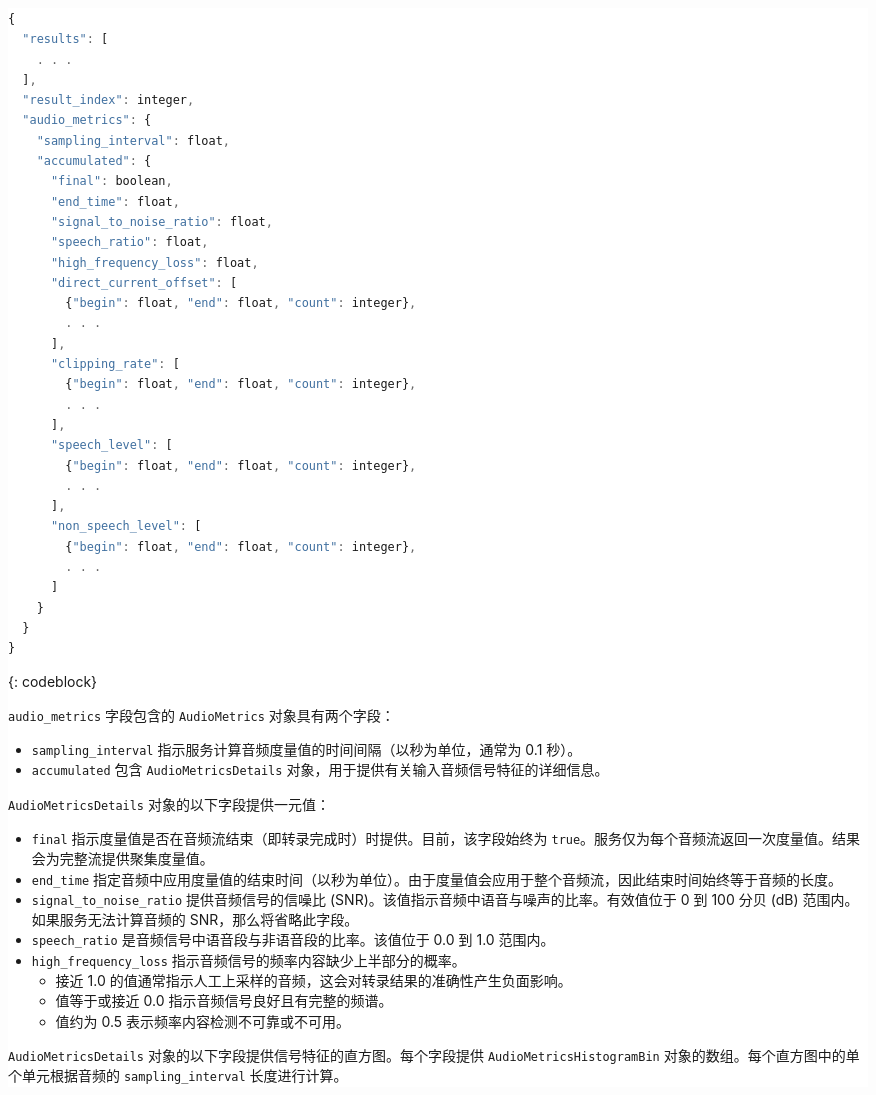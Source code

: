 ```javascript
{
  "results": [
    . . .
  ],
  "result_index": integer,
  "audio_metrics": {
    "sampling_interval": float,
    "accumulated": {
      "final": boolean,
      "end_time": float,
      "signal_to_noise_ratio": float,
      "speech_ratio": float,
      "high_frequency_loss": float,
      "direct_current_offset": [
        {"begin": float, "end": float, "count": integer},
        . . .
      ],
      "clipping_rate": [
        {"begin": float, "end": float, "count": integer},
        . . .
      ],
      "speech_level": [
        {"begin": float, "end": float, "count": integer},
        . . .
      ],
      "non_speech_level": [
        {"begin": float, "end": float, "count": integer},
        . . .
      ]
    }
  }
}
```
{: codeblock}

`audio_metrics` 字段包含的 `AudioMetrics` 对象具有两个字段：

-   `sampling_interval` 指示服务计算音频度量值的时间间隔（以秒为单位，通常为 0.1 秒）。
-   `accumulated` 包含 `AudioMetricsDetails` 对象，用于提供有关输入音频信号特征的详细信息。

`AudioMetricsDetails` 对象的以下字段提供一元值：

-   `final` 指示度量值是否在音频流结束（即转录完成时）时提供。目前，该字段始终为 `true`。服务仅为每个音频流返回一次度量值。结果会为完整流提供聚集度量值。
-   `end_time` 指定音频中应用度量值的结束时间（以秒为单位）。由于度量值会应用于整个音频流，因此结束时间始终等于音频的长度。
-   `signal_to_noise_ratio` 提供音频信号的信噪比 (SNR)。该值指示音频中语音与噪声的比率。有效值位于 0 到 100 分贝 (dB) 范围内。如果服务无法计算音频的 SNR，那么将省略此字段。
-   `speech_ratio` 是音频信号中语音段与非语音段的比率。该值位于 0.0 到 1.0 范围内。
-   `high_frequency_loss` 指示音频信号的频率内容缺少上半部分的概率。
    -   接近 1.0 的值通常指示人工上采样的音频，这会对转录结果的准确性产生负面影响。
    -   值等于或接近 0.0 指示音频信号良好且有完整的频谱。
    -   值约为 0.5 表示频率内容检测不可靠或不可用。

`AudioMetricsDetails` 对象的以下字段提供信号特征的直方图。每个字段提供 `AudioMetricsHistogramBin` 对象的数组。每个直方图中的单个单元根据音频的 `sampling_interval` 长度进行计算。
